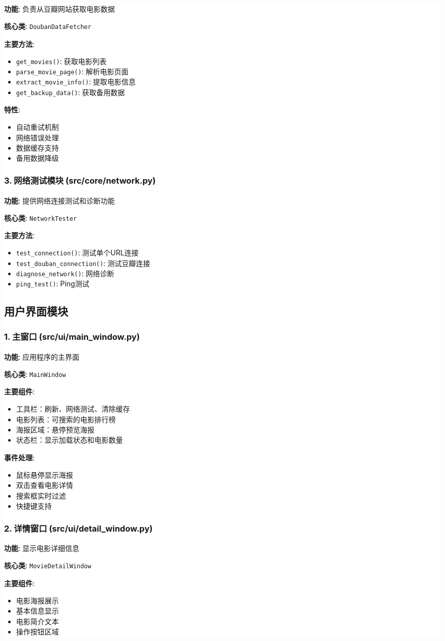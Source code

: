 **功能**: 负责从豆瓣网站获取电影数据

**核心类**: `DoubanDataFetcher`

**主要方法**:
- `get_movies()`: 获取电影列表
- `parse_movie_page()`: 解析电影页面
- `extract_movie_info()`: 提取电影信息
- `get_backup_data()`: 获取备用数据

**特性**:
- 自动重试机制
- 网络错误处理
- 数据缓存支持
- 备用数据降级

### 3. 网络测试模块 (src/core/network.py)

**功能**: 提供网络连接测试和诊断功能

**核心类**: `NetworkTester`

**主要方法**:
- `test_connection()`: 测试单个URL连接
- `test_douban_connection()`: 测试豆瓣连接
- `diagnose_network()`: 网络诊断
- `ping_test()`: Ping测试

## 用户界面模块

### 1. 主窗口 (src/ui/main_window.py)

**功能**: 应用程序的主界面

**核心类**: `MainWindow`

**主要组件**:
- 工具栏：刷新、网络测试、清除缓存
- 电影列表：可搜索的电影排行榜
- 海报区域：悬停预览海报
- 状态栏：显示加载状态和电影数量

**事件处理**:
- 鼠标悬停显示海报
- 双击查看电影详情
- 搜索框实时过滤
- 快捷键支持

### 2. 详情窗口 (src/ui/detail_window.py)

**功能**: 显示电影详细信息

**核心类**: `MovieDetailWindow`

**主要组件**:
- 电影海报展示
- 基本信息显示
- 电影简介文本
- 操作按钮区域

